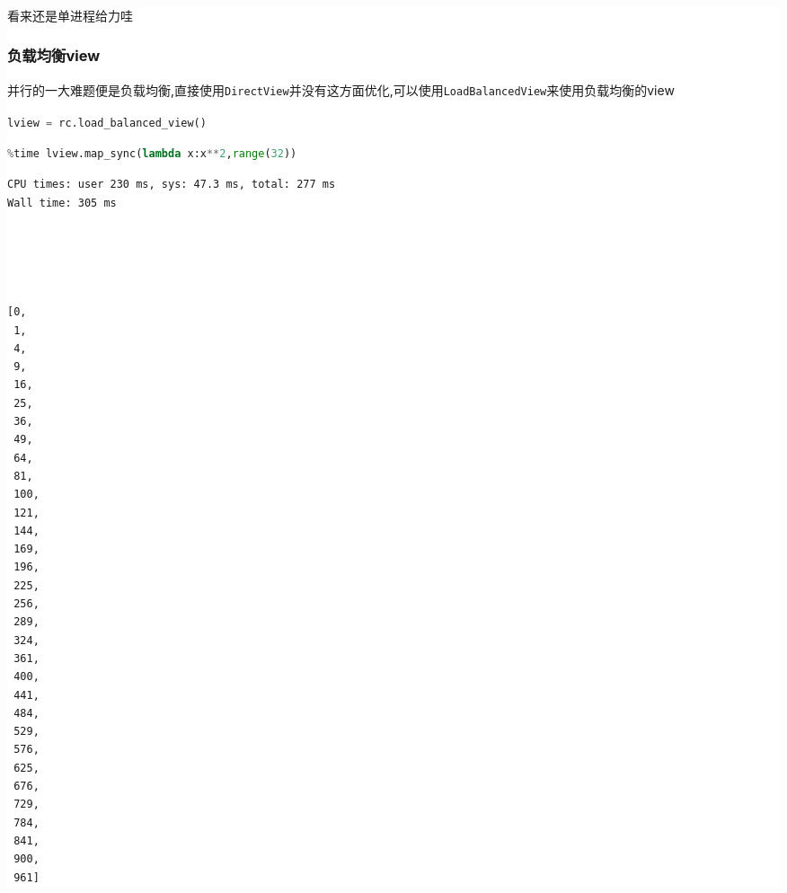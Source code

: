 

看来还是单进程给力哇

### 负载均衡view

并行的一大难题便是负载均衡,直接使用`DirectView`并没有这方面优化,可以使用`LoadBalancedView`来使用负载均衡的view


```python
lview = rc.load_balanced_view()
```


```python
%time lview.map_sync(lambda x:x**2,range(32))
```

    CPU times: user 230 ms, sys: 47.3 ms, total: 277 ms
    Wall time: 305 ms





    [0,
     1,
     4,
     9,
     16,
     25,
     36,
     49,
     64,
     81,
     100,
     121,
     144,
     169,
     196,
     225,
     256,
     289,
     324,
     361,
     400,
     441,
     484,
     529,
     576,
     625,
     676,
     729,
     784,
     841,
     900,
     961]


